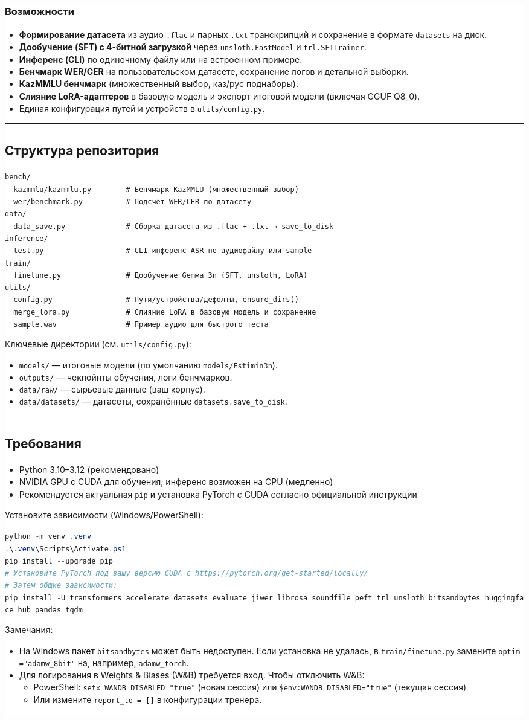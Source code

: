 ### Возможности
- **Формирование датасета** из аудио `.flac` и парных `.txt` транскрипций и сохранение в формате `datasets` на диск.
- **Дообучение (SFT) с 4-битной загрузкой** через `unsloth.FastModel` и `trl.SFTTrainer`.
- **Инференс (CLI)** по одиночному файлу или на встроенном примере.
- **Бенчмарк WER/CER** на пользовательском датасете, сохранение логов и детальной выборки.
- **KazMMLU бенчмарк** (множественный выбор, каз/рус поднаборы).
- **Слияние LoRA-адаптеров** в базовую модель и экспорт итоговой модели (включая GGUF Q8_0).
- Единая конфигурация путей и устройств в `utils/config.py`.

---

## Структура репозитория
```
bench/
  kazmmlu/kazmmlu.py        # Бенчмарк KazMMLU (множественный выбор)
  wer/benchmark.py          # Подсчёт WER/CER по датасету
data/
  data_save.py              # Сборка датасета из .flac + .txt → save_to_disk
inference/
  test.py                   # CLI-инференс ASR по аудиофайлу или sample
train/
  finetune.py               # Дообучение Gemма 3n (SFT, unsloth, LoRA)
utils/
  config.py                 # Пути/устройства/дефолты, ensure_dirs()
  merge_lora.py             # Слияние LoRA в базовую модель и сохранение
  sample.wav                # Пример аудио для быстрого теста
```
Ключевые директории (см. `utils/config.py`):
- `models/` — итоговые модели (по умолчанию `models/Estimin3n`).
- `outputs/` — чекпойнты обучения, логи бенчмарков.
- `data/raw/` — сырьевые данные (ваш корпус).
- `data/datasets/` — датасеты, сохранённые `datasets.save_to_disk`.

---

## Требования
- Python 3.10–3.12 (рекомендовано)
- NVIDIA GPU с CUDA для обучения; инференс возможен на CPU (медленно)
- Рекомендуется актуальная `pip` и установка PyTorch с CUDA согласно официальной инструкции

Установите зависимости (Windows/PowerShell):
```powershell
python -m venv .venv
.\.venv\Scripts\Activate.ps1
pip install --upgrade pip
# Установите PyTorch под вашу версию CUDA с https://pytorch.org/get-started/locally/
# Затем общие зависимости:
pip install -U transformers accelerate datasets evaluate jiwer librosa soundfile peft trl unsloth bitsandbytes huggingface_hub pandas tqdm
```
Замечания:
- На Windows пакет `bitsandbytes` может быть недоступен. Если установка не удалась, в `train/finetune.py` замените `optim="adamw_8bit"` на, например, `adamw_torch`.
- Для логирования в Weights & Biases (W&B) требуется вход. Чтобы отключить W&B:
  - PowerShell: `setx WANDB_DISABLED "true"` (новая сессия) или `$env:WANDB_DISABLED="true"` (текущая сессия)
  - Или измените `report_to = []` в конфигурации тренера.

---